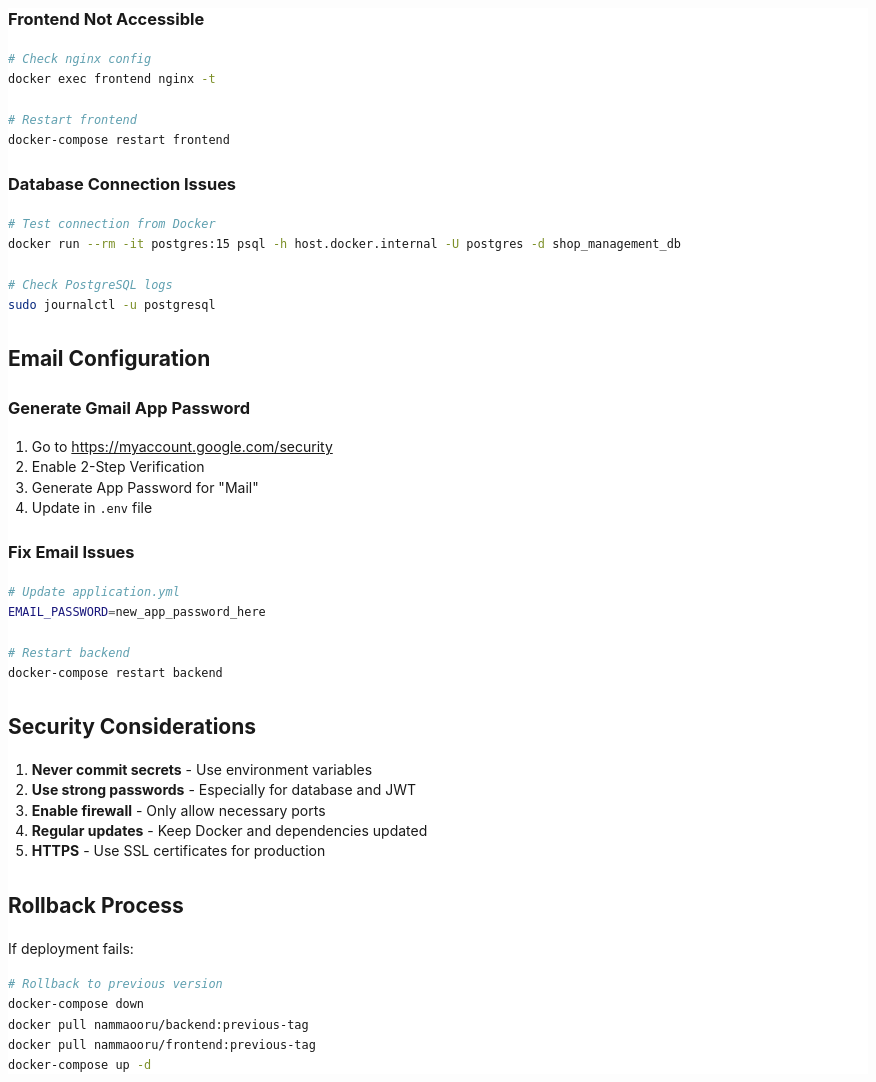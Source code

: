 ### Frontend Not Accessible
```bash
# Check nginx config
docker exec frontend nginx -t

# Restart frontend
docker-compose restart frontend
```

### Database Connection Issues
```bash
# Test connection from Docker
docker run --rm -it postgres:15 psql -h host.docker.internal -U postgres -d shop_management_db

# Check PostgreSQL logs
sudo journalctl -u postgresql
```

## Email Configuration

### Generate Gmail App Password
1. Go to https://myaccount.google.com/security
2. Enable 2-Step Verification
3. Generate App Password for "Mail"
4. Update in `.env` file

### Fix Email Issues
```bash
# Update application.yml
EMAIL_PASSWORD=new_app_password_here

# Restart backend
docker-compose restart backend
```

## Security Considerations

1. **Never commit secrets** - Use environment variables
2. **Use strong passwords** - Especially for database and JWT
3. **Enable firewall** - Only allow necessary ports
4. **Regular updates** - Keep Docker and dependencies updated
5. **HTTPS** - Use SSL certificates for production

## Rollback Process

If deployment fails:
```bash
# Rollback to previous version
docker-compose down
docker pull nammaooru/backend:previous-tag
docker pull nammaooru/frontend:previous-tag
docker-compose up -d
```
